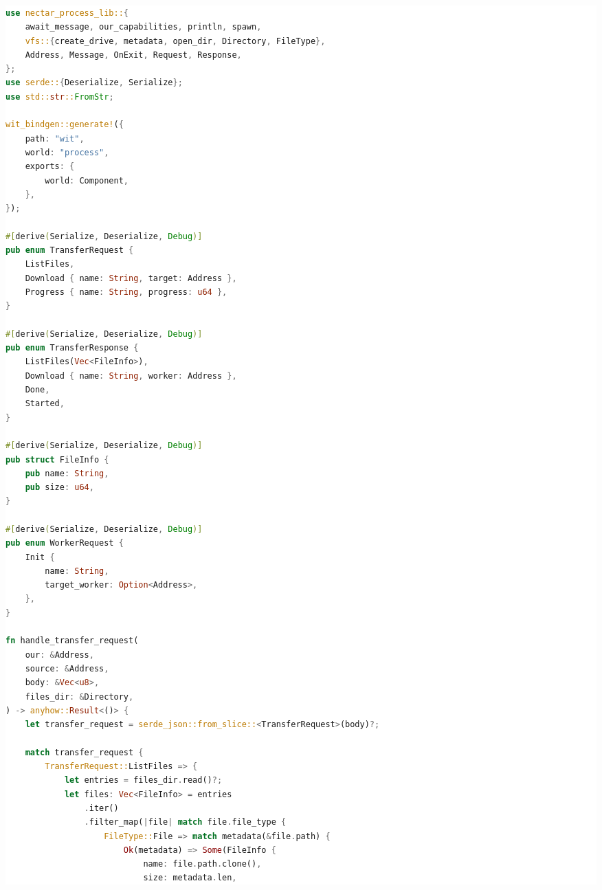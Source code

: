```rust
use nectar_process_lib::{
    await_message, our_capabilities, println, spawn,
    vfs::{create_drive, metadata, open_dir, Directory, FileType},
    Address, Message, OnExit, Request, Response,
};
use serde::{Deserialize, Serialize};
use std::str::FromStr;

wit_bindgen::generate!({
    path: "wit",
    world: "process",
    exports: {
        world: Component,
    },
});

#[derive(Serialize, Deserialize, Debug)]
pub enum TransferRequest {
    ListFiles,
    Download { name: String, target: Address },
    Progress { name: String, progress: u64 },
}

#[derive(Serialize, Deserialize, Debug)]
pub enum TransferResponse {
    ListFiles(Vec<FileInfo>),
    Download { name: String, worker: Address },
    Done,
    Started,
}

#[derive(Serialize, Deserialize, Debug)]
pub struct FileInfo {
    pub name: String,
    pub size: u64,
}

#[derive(Serialize, Deserialize, Debug)]
pub enum WorkerRequest {
    Init {
        name: String,
        target_worker: Option<Address>,
    },
}

fn handle_transfer_request(
    our: &Address,
    source: &Address,
    body: &Vec<u8>,
    files_dir: &Directory,
) -> anyhow::Result<()> {
    let transfer_request = serde_json::from_slice::<TransferRequest>(body)?;

    match transfer_request {
        TransferRequest::ListFiles => {
            let entries = files_dir.read()?;
            let files: Vec<FileInfo> = entries
                .iter()
                .filter_map(|file| match file.file_type {
                    FileType::File => match metadata(&file.path) {
                        Ok(metadata) => Some(FileInfo {
                            name: file.path.clone(),
                            size: metadata.len,
```